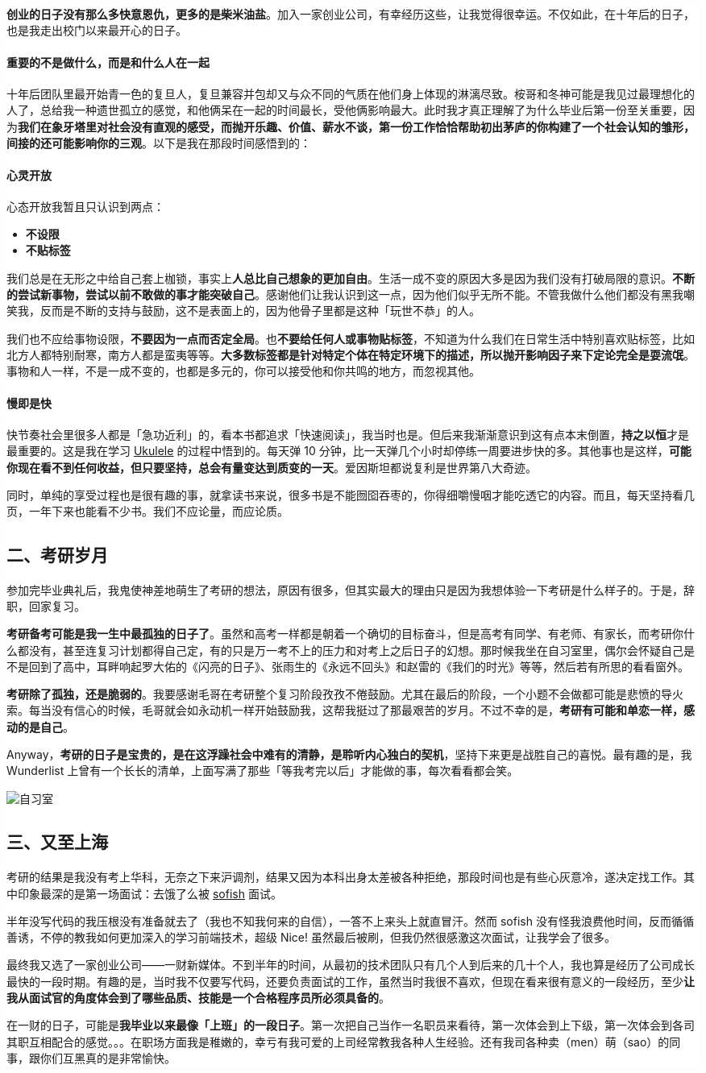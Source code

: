 **创业的日子没有那么多快意恩仇，更多的是柴米油盐**。加入一家创业公司，有幸经历这些，让我觉得很幸运。不仅如此，在十年后的日子，也是我走出校门以来最开心的日子。

#### 重要的不是做什么，而是和什么人在一起

十年后团队里最开始青一色的复旦人，复旦兼容并包却又与众不同的气质在他们身上体现的淋漓尽致。桉哥和冬神可能是我见过最理想化的人了，总给我一种遗世孤立的感觉，和他俩呆在一起的时间最长，受他俩影响最大。此时我才真正理解了为什么毕业后第一份至关重要，因为**我们在象牙塔里对社会没有直观的感受，而抛开乐趣、价值、薪水不谈，第一份工作恰恰帮助初出茅庐的你构建了一个社会认知的雏形，间接的还可能影响你的三观**。以下是我在那段时间感悟到的：

#### 心灵开放

心态开放我暂且只认识到两点：

- **不设限**
- **不贴标签**

我们总是在无形之中给自己套上枷锁，事实上**人总比自己想象的更加自由**。生活一成不变的原因大多是因为我们没有打破局限的意识。**不断的尝试新事物，尝试以前不敢做的事才能突破自己**。感谢他们让我认识到这一点，因为他们似乎无所不能。不管我做什么他们都没有黑我嘲笑我，反而是不断的支持与鼓励，这不是表面上的，因为他骨子里都是这种「玩世不恭」的人。

我们也不应给事物设限，**不要因为一点而否定全局**。也**不要给任何人或事物贴标签**，不知道为什么我们在日常生活中特别喜欢贴标签，比如北方人都特别耐寒，南方人都是蛮夷等等。**大多数标签都是针对特定个体在特定环境下的描述，所以抛开影响因子来下定论完全是耍流氓**。事物和人一样，不是一成不变的，也都是多元的，你可以接受他和你共鸣的地方，而忽视其他。

#### 慢即是快

快节奏社会里很多人都是「急功近利」的，看本书都追求「快速阅读」，我当时也是。但后来我渐渐意识到这有点本末倒置，**持之以恒**才是最重要的。这是我在学习 [Ukulele](http://geekplux.com/2015/01/05/play-ukulele) 的过程中悟到的。每天弹 10 分钟，比一天弹几个小时却停练一周要进步快的多。其他事也是这样，**可能你现在看不到任何收益，但只要坚持，总会有量变达到质变的一天**。爱因斯坦都说复利是世界第八大奇迹。

同时，单纯的享受过程也是很有趣的事，就拿读书来说，很多书是不能囫囵吞枣的，你得细嚼慢咽才能吃透它的内容。而且，每天坚持看几页，一年下来也能看不少书。我们不应论量，而应论质。

## 二、考研岁月

参加完毕业典礼后，我鬼使神差地萌生了考研的想法，原因有很多，但其实最大的理由只是因为我想体验一下考研是什么样子的。于是，辞职，回家复习。

**考研备考可能是我一生中最孤独的日子了**。虽然和高考一样都是朝着一个确切的目标奋斗，但是高考有同学、有老师、有家长，而考研你什么都没有，甚至连复习计划都得自己定，有的只是万一考不上的压力和对考上之后日子的幻想。那时候我坐在自习室里，偶尔会怀疑自己是不是回到了高中，耳畔响起罗大佑的《闪亮的日子》、张雨生的《永远不回头》和赵雷的《我们的时光》等等，然后若有所思的看看窗外。

**考研除了孤独，还是脆弱的**。我要感谢毛哥在考研整个复习阶段孜孜不倦鼓励。尤其在最后的阶段，一个小题不会做都可能是悲愤的导火索。每当没有信心的时候，毛哥就会如永动机一样开始鼓励我，这帮我挺过了那最艰苦的岁月。不过不幸的是，**考研有可能和单恋一样，感动的是自己**。

Anyway，**考研的日子是宝贵的，是在这浮躁社会中难有的清静，是聆听内心独白的契机**，坚持下来更是战胜自己的喜悦。最有趣的是，我 Wunderlist 上曾有一个长长的清单，上面写满了那些「等我考完以后」才能做的事，每次看看都会笑。

![自习室](https://geekpluxblog.oss-cn-hongkong.aliyuncs.com/two-years/classroom.jpg?x-oss-process=style/zip)

## 三、又至上海

考研的结果是我没有考上华科，无奈之下来沪调剂，结果又因为本科出身太差被各种拒绝，那段时间也是有些心灰意冷，遂决定找工作。其中印象最深的是第一场面试：去饿了么被 [sofish](https://github.com/sofish) 面试。

半年没写代码的我压根没有准备就去了（我也不知我何来的自信），一答不上来头上就直冒汗。然而 sofish 没有怪我浪费他时间，反而循循善诱，不停的教我如何更加深入的学习前端技术，超级 Nice! 虽然最后被刷，但我仍然很感激这次面试，让我学会了很多。

最终我又选了一家创业公司——一财新媒体。不到半年的时间，从最初的技术团队只有几个人到后来的几十个人，我也算是经历了公司成长最快的一段时期。有趣的是，当时我不仅要写代码，还要负责面试的工作，虽然当时我很不喜欢，但现在看来很有意义的一段经历，至少**让我从面试官的角度体会到了哪些品质、技能是一个合格程序员所必须具备的**。

在一财的日子，可能是**我毕业以来最像「上班」的一段日子**。第一次把自己当作一名职员来看待，第一次体会到上下级，第一次体会到各司其职互相配合的感觉。。。在职场方面我是稚嫩的，幸亏有我可爱的上司经常教我各种人生经验。还有我司各种卖（men）萌（sao）的同事，跟你们互黑真的是非常愉快。

